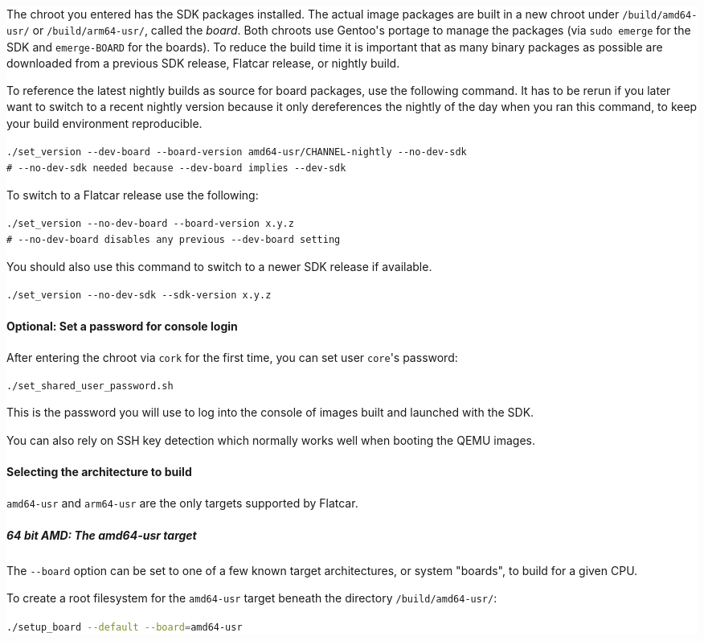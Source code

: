 The chroot you entered has the SDK packages installed. The actual image packages are built in a new chroot under `/build/amd64-usr/`
or `/build/arm64-usr/`, called the _board_.
Both chroots use Gentoo's portage to manage the packages (via `sudo emerge` for the SDK and `emerge-BOARD` for the boards).
To reduce the build time it is important that as many binary packages as possible are downloaded from a previous SDK release,
Flatcar release, or nightly build.

To reference the latest nightly builds as source for board packages, use the following command. It has to be rerun if you later want
to switch to a recent nightly version because it only dereferences the nightly of the day when you ran this command, to keep your
build environment reproducible.

```
./set_version --dev-board --board-version amd64-usr/CHANNEL-nightly --no-dev-sdk
# --no-dev-sdk needed because --dev-board implies --dev-sdk
```

To switch to a Flatcar release use the following:

```
./set_version --no-dev-board --board-version x.y.z
# --no-dev-board disables any previous --dev-board setting
```

You should also use this command to switch to a newer SDK release if available.

```
./set_version --no-dev-sdk --sdk-version x.y.z
```

#### Optional: Set a password for console login

After entering the chroot via `cork` for the first time, you can set user `core`'s password:

```sh
./set_shared_user_password.sh
```

This is the password you will use to log into the console of images built and launched with the SDK.

You can also rely on SSH key detection which normally works well when booting the QEMU images.

#### Selecting the architecture to build

`amd64-usr` and `arm64-usr` are the only targets supported by Flatcar.

##### 64 bit AMD: The amd64-usr target

The `--board` option can be set to one of a few known target architectures, or system "boards", to build for a given CPU.

To create a root filesystem for the `amd64-usr` target beneath the directory `/build/amd64-usr/`:

```sh
./setup_board --default --board=amd64-usr
```
